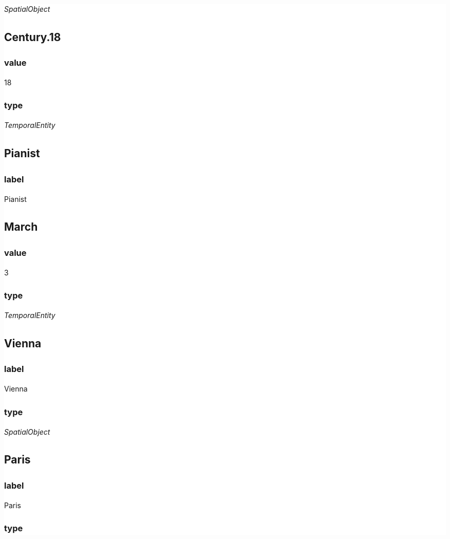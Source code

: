 
*SpatialObject*

## Century.18

### value


18

### type


*TemporalEntity*

## Pianist

### label


Pianist

## March

### value


3

### type


*TemporalEntity*

## Vienna

### label


Vienna

### type


*SpatialObject*

## Paris

### label


Paris

### type
